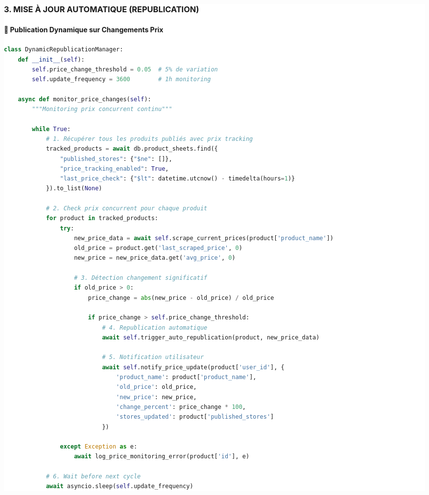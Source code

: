 ### 3. **MISE À JOUR AUTOMATIQUE (REPUBLICATION)**

#### 🎯 **Publication Dynamique sur Changements Prix**
```python
class DynamicRepublicationManager:
    def __init__(self):
        self.price_change_threshold = 0.05  # 5% de variation
        self.update_frequency = 3600        # 1h monitoring
    
    async def monitor_price_changes(self):
        """Monitoring prix concurrent continu"""
        
        while True:
            # 1. Récupérer tous les produits publiés avec prix tracking
            tracked_products = await db.product_sheets.find({
                "published_stores": {"$ne": []},
                "price_tracking_enabled": True,
                "last_price_check": {"$lt": datetime.utcnow() - timedelta(hours=1)}
            }).to_list(None)
            
            # 2. Check prix concurrent pour chaque produit
            for product in tracked_products:
                try:
                    new_price_data = await self.scrape_current_prices(product['product_name'])
                    old_price = product.get('last_scraped_price', 0)
                    new_price = new_price_data.get('avg_price', 0)
                    
                    # 3. Détection changement significatif
                    if old_price > 0:
                        price_change = abs(new_price - old_price) / old_price
                        
                        if price_change > self.price_change_threshold:
                            # 4. Republication automatique
                            await self.trigger_auto_republication(product, new_price_data)
                            
                            # 5. Notification utilisateur
                            await self.notify_price_update(product['user_id'], {
                                'product_name': product['product_name'],
                                'old_price': old_price,
                                'new_price': new_price,
                                'change_percent': price_change * 100,
                                'stores_updated': product['published_stores']
                            })
                
                except Exception as e:
                    await log_price_monitoring_error(product['id'], e)
            
            # 6. Wait before next cycle
            await asyncio.sleep(self.update_frequency)
```
